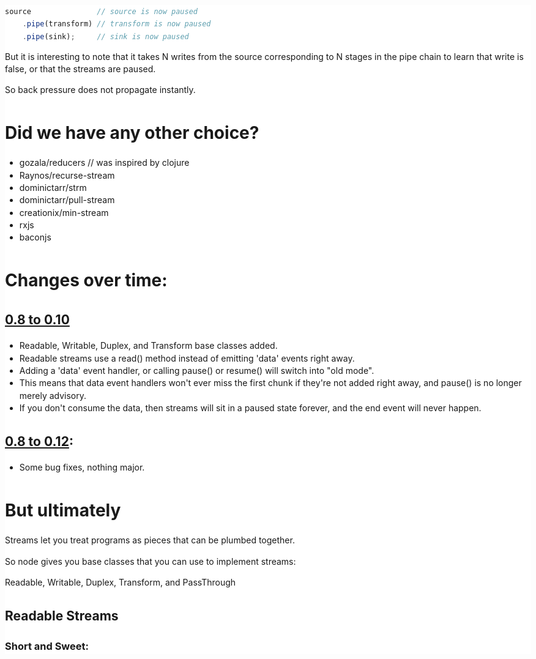 ``` js
source               // source is now paused
    .pipe(transform) // transform is now paused
    .pipe(sink);     // sink is now paused
```

But it is interesting to note that it takes N writes from the source corresponding to N stages in the pipe chain to learn that write is false, or that the streams are paused.

So back pressure does not propagate instantly.

# Did we have any other choice?

* gozala/reducers          // was inspired by clojure
* Raynos/recurse-stream
* dominictarr/strm
* dominictarr/pull-stream
* creationix/min-stream
* rxjs
* baconjs

# Changes over time:

## [0.8 to 0.10](https://github.com/joyent/node/wiki/API-changes-between-v0.8-and-v0.10)

* Readable, Writable, Duplex, and Transform base classes added.
* Readable streams use a read() method instead of emitting 'data' events right away.
* Adding a 'data' event handler, or calling pause() or resume() will switch into "old mode".
* This means that data event handlers won't ever miss the first chunk if they're not added right away, and pause() is no longer merely advisory.
* If you don't consume the data, then streams will sit in a paused state forever, and the end event will never happen.

## [0.8 to 0.12](https://github.com/joyent/node/wiki/API-changes-between-v0.10-and-v0.12):

* Some bug fixes, nothing major.

# But ultimately

Streams let you treat programs as pieces that can be plumbed together.

So node gives you base classes that you can use to implement streams:

Readable, Writable, Duplex, Transform, and PassThrough

## Readable Streams

### Short and Sweet:
